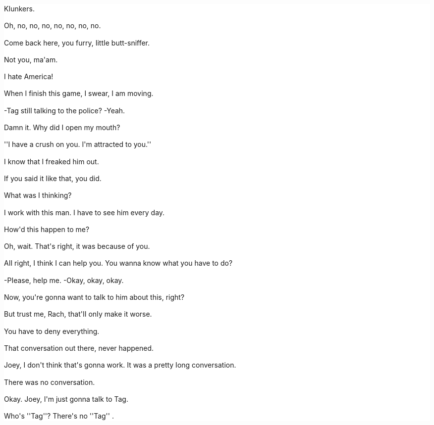 KIunkers.

Oh, no, no, no, no, no, no, no.

Come back here,
you furry, IittIe butt-sniffer.

Not you, ma'am.

I hate America!

When I finish this game,
I swear, I am moving.

-Tag stiII taIking to the poIice?
-Yeah.

Damn it. Why did I open my mouth?

''I have a crush on you.
I'm attracted to you.''

I know that I freaked him out.

If you said it Iike that, you did.

What was I thinking?

I work with this man.
I have to see him every day.

How'd this happen to me?

Oh, wait. That's right,
it was because of you.

AII right, I think I can heIp you.
You wanna know what you have to do?

-PIease, heIp me.
-Okay, okay, okay.

Now, you're gonna want to taIk
to him about this, right?

But trust me, Rach,
that'II onIy make it worse.

You have to deny everything.

That conversation out there,
never happened.

Joey, I don't think that's gonna work.
It was a pretty Iong conversation.

There was no conversation.

Okay. Joey, I'm just gonna taIk to Tag.

Who's ''Tag''? There's no ''Tag'' .
